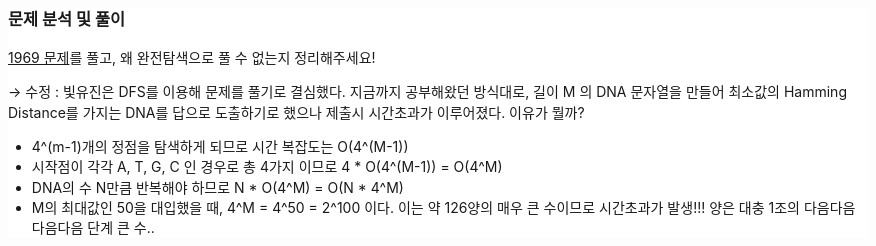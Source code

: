 ### **문제 분석 및 풀이**

[1969 문제](https://www.acmicpc.net/problem/1969)를 풀고, 왜 완전탐색으로 풀 수 없는지 정리해주세요!

→ 수정 : 빛유진은 DFS를 이용해 문제를 풀기로 결심했다. 지금까지 공부해왔던 방식대로, 길이 M 의 DNA 문자열을 만들어 최소값의 Hamming Distance를 가지는 DNA를 답으로 도출하기로 했으나 제출시 시간초과가 이루어졌다. 이유가 뭘까?

- 4^(m-1)개의 정점을 탐색하게 되므로 시간 복잡도는 O(4^(M-1))
- 시작점이 각각 A, T, G, C 인 경우로 총 4가지 이므로 4 * O(4^(M-1)) = O(4^M)
- DNA의 수 N만큼 반복해야 하므로 N * O(4^M) = O(N * 4^M)
- M의 최대값인 50을 대입했을 때, 4^M = 4^50 = 2^100 이다. 이는 약 126양의 매우 큰 수이므로 시간초과가 발생!!! 양은 대충 1조의 다음다음다음다음 단계 큰 수..